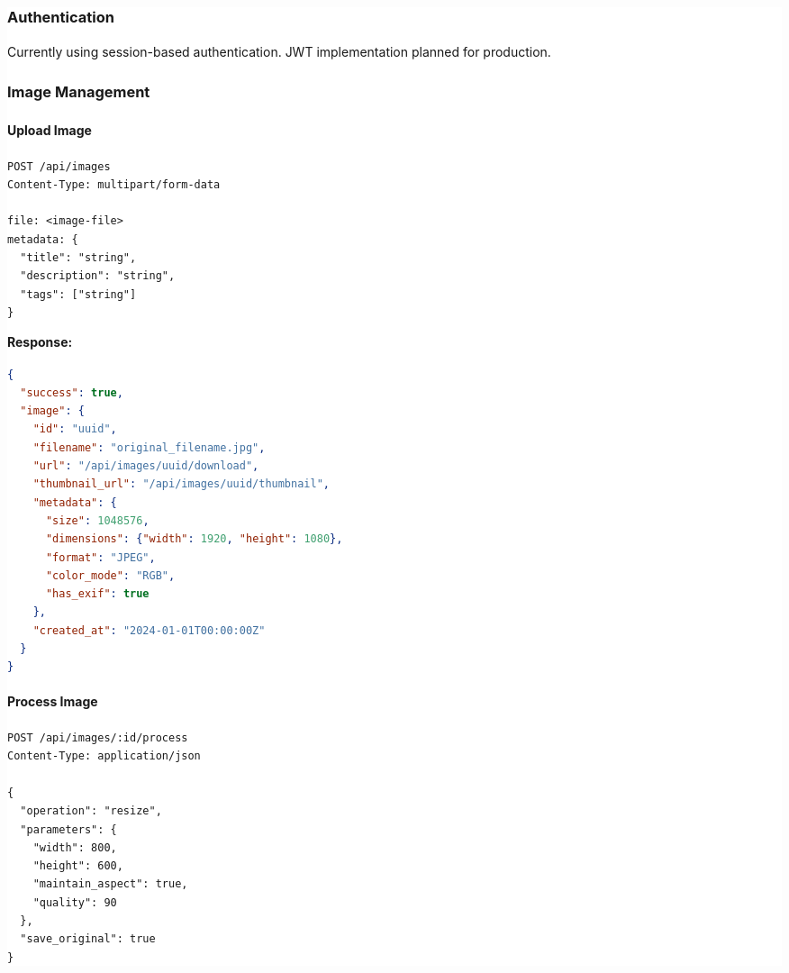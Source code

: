 ### Authentication

Currently using session-based authentication. JWT implementation planned for production.

### Image Management

#### Upload Image

```http
POST /api/images
Content-Type: multipart/form-data

file: <image-file>
metadata: {
  "title": "string",
  "description": "string",
  "tags": ["string"]
}
```

**Response:**

```json
{
  "success": true,
  "image": {
    "id": "uuid",
    "filename": "original_filename.jpg",
    "url": "/api/images/uuid/download",
    "thumbnail_url": "/api/images/uuid/thumbnail",
    "metadata": {
      "size": 1048576,
      "dimensions": {"width": 1920, "height": 1080},
      "format": "JPEG",
      "color_mode": "RGB",
      "has_exif": true
    },
    "created_at": "2024-01-01T00:00:00Z"
  }
}
```

#### Process Image

```http
POST /api/images/:id/process
Content-Type: application/json

{
  "operation": "resize",
  "parameters": {
    "width": 800,
    "height": 600,
    "maintain_aspect": true,
    "quality": 90
  },
  "save_original": true
}
```
